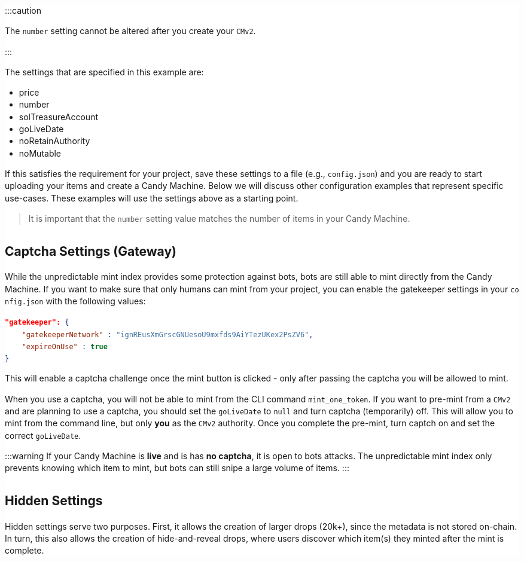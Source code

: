 :::caution

The `number` setting cannot be altered after you create your `CMv2`. 

:::

The settings that are specified in this example are:
- price
- number
- solTreasureAccount
- goLiveDate
- noRetainAuthority
- noMutable

If this satisfies the requirement for your project, save these settings to a file (e.g., `config.json`) and you are ready to start uploading your items and create a Candy Machine. Below we will discuss other configuration examples that represent specific use-cases. These examples will use the settings above as a starting point.

> It is important that the `number` setting value matches the number of items in your Candy Machine.

## Captcha Settings (Gateway)

While the unpredictable mint index provides some protection against bots, bots are still able to mint directly from the Candy Machine. If you want to make sure that only humans can mint from your project, you can enable the gatekeeper settings in your `config.json` with the following values:

```json
"gatekeeper": {
    "gatekeeperNetwork" : "ignREusXmGrscGNUesoU9mxfds9AiYTezUKex2PsZV6",
   	"expireOnUse" : true
}
```
This will enable a captcha challenge once the mint button is clicked - only after passing the captcha you will be allowed to mint.

When you use a captcha, you will not be able to mint from the CLI command `mint_one_token`. If you want to pre-mint from a `CMv2` and are planning to use a captcha, you should set the `goLiveDate` to `null` and turn captcha (temporarily) off. This will allow you to mint from the command line, but only **you** as the `CMv2` authority. Once you complete the pre-mint, turn captch on and set the correct `goLiveDate`.

:::warning
If your Candy Machine is **live** and is has **no captcha**, it is open to bots attacks. The unpredictable mint index only prevents knowing which item to mint, but bots can still snipe a large volume of items.
:::

## Hidden Settings

Hidden settings serve two purposes. First, it allows the creation of larger drops (20k+), since the metadata is not stored on-chain. In turn, this also allows the creation of hide-and-reveal drops, where users discover which item(s) they minted after the mint is complete.
